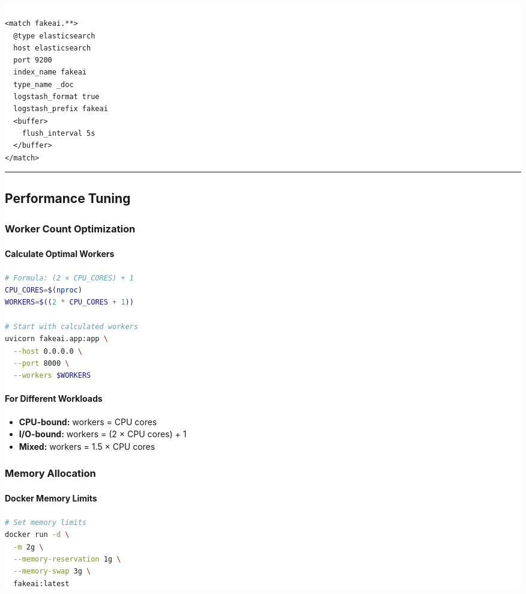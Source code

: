 ```

<match fakeai.**>
  @type elasticsearch
  host elasticsearch
  port 9200
  index_name fakeai
  type_name _doc
  logstash_format true
  logstash_prefix fakeai
  <buffer>
    flush_interval 5s
  </buffer>
</match>
```

---

## Performance Tuning

### Worker Count Optimization

#### Calculate Optimal Workers
```bash
# Formula: (2 × CPU_CORES) + 1
CPU_CORES=$(nproc)
WORKERS=$((2 * CPU_CORES + 1))

# Start with calculated workers
uvicorn fakeai.app:app \
  --host 0.0.0.0 \
  --port 8000 \
  --workers $WORKERS
```

#### For Different Workloads
- **CPU-bound:** workers = CPU cores
- **I/O-bound:** workers = (2 × CPU cores) + 1
- **Mixed:** workers = 1.5 × CPU cores

### Memory Allocation

#### Docker Memory Limits
```bash
# Set memory limits
docker run -d \
  -m 2g \
  --memory-reservation 1g \
  --memory-swap 3g \
  fakeai:latest
```
